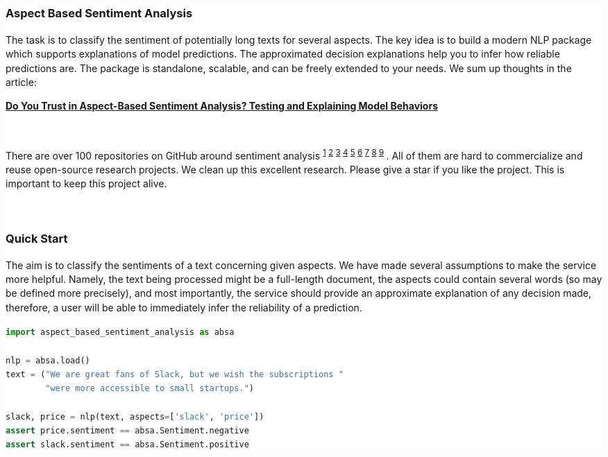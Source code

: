 
### Aspect Based Sentiment Analysis

The task is to classify the sentiment of potentially long texts for several aspects.
The key idea is to build a modern NLP package which supports explanations of model predictions.
The approximated decision explanations help you to infer how reliable predictions are.
The package is standalone, scalable, and can be freely extended to your needs.
We sum up thoughts in the article:
<br>

[**Do You Trust in Aspect-Based Sentiment Analysis? Testing and Explaining Model Behaviors**](https://rafalrolczynski.com/2021/03/07/aspect-based-sentiment-analysis/)

<br>

There are over 100 repositories on GitHub around sentiment analysis 
<sup>
[1](https://github.com/songyouwei/ABSA-PyTorch)
[2](https://github.com/jimmyyfeng/TD-LSTM)
[3](https://github.com/davidsbatista/Aspect-Based-Sentiment-Analysis)
[4](https://github.com/peace195/aspect-based-sentiment-analysis)
[5](https://github.com/yardstick17/AspectBasedSentimentAnalysis)
[6](https://github.com/thestrox/Aspect-Based-Sentiment-Analysis)
[7](https://github.com/AlexYangLi/ABSA_Keras)
[8](https://github.com/pedrobalage/SemevalAspectBasedSentimentAnalysis)
[9](https://github.com/ganeshjawahar/mem_absa)
</sup>.
All of them are hard to commercialize and reuse open-source research projects.
We clean up this excellent research. 
Please give a star if you like the project. 
This is important to keep this project alive.

<br>

### Quick Start

The aim is to classify the sentiments of a text concerning given aspects. 
We have made several assumptions to make the service more helpful. 
Namely, the text being processed might be a full-length document, 
the aspects could contain several words (so may be defined more precisely), 
and most importantly, the service should provide an approximate explanation of any decision made, 
therefore, a user will be able to immediately infer the reliability of a prediction.

```python
import aspect_based_sentiment_analysis as absa

nlp = absa.load()
text = ("We are great fans of Slack, but we wish the subscriptions "
        "were more accessible to small startups.")

slack, price = nlp(text, aspects=['slack', 'price'])
assert price.sentiment == absa.Sentiment.negative
assert slack.sentiment == absa.Sentiment.positive
```
